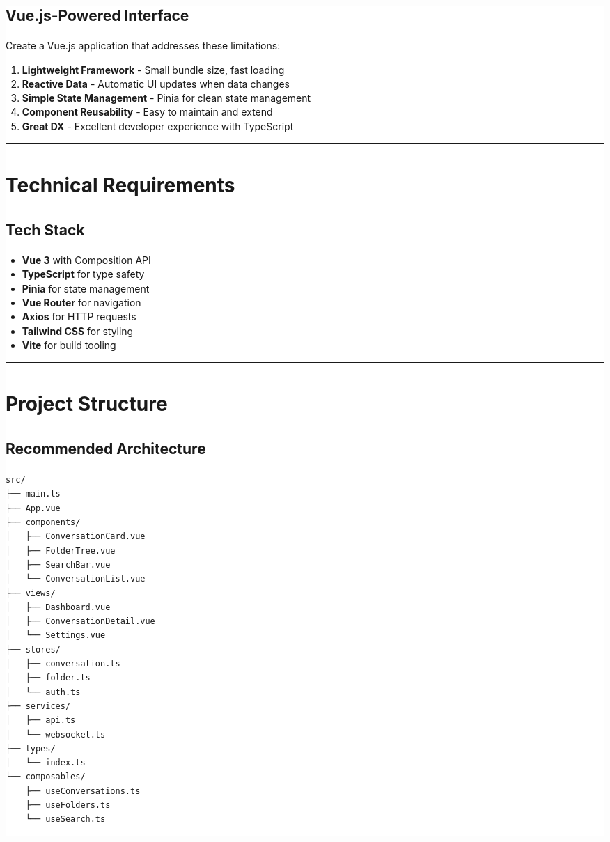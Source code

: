 ## Vue.js-Powered Interface

Create a Vue.js application that addresses these limitations:

1. **Lightweight Framework** - Small bundle size, fast loading
2. **Reactive Data** - Automatic UI updates when data changes
3. **Simple State Management** - Pinia for clean state management
4. **Component Reusability** - Easy to maintain and extend
5. **Great DX** - Excellent developer experience with TypeScript

---

# Technical Requirements

## Tech Stack

- **Vue 3** with Composition API
- **TypeScript** for type safety
- **Pinia** for state management
- **Vue Router** for navigation
- **Axios** for HTTP requests
- **Tailwind CSS** for styling
- **Vite** for build tooling

---

# Project Structure

## Recommended Architecture

```
src/
├── main.ts
├── App.vue
├── components/
│   ├── ConversationCard.vue
│   ├── FolderTree.vue
│   ├── SearchBar.vue
│   └── ConversationList.vue
├── views/
│   ├── Dashboard.vue
│   ├── ConversationDetail.vue
│   └── Settings.vue
├── stores/
│   ├── conversation.ts
│   ├── folder.ts
│   └── auth.ts
├── services/
│   ├── api.ts
│   └── websocket.ts
├── types/
│   └── index.ts
└── composables/
    ├── useConversations.ts
    ├── useFolders.ts
    └── useSearch.ts
```

---